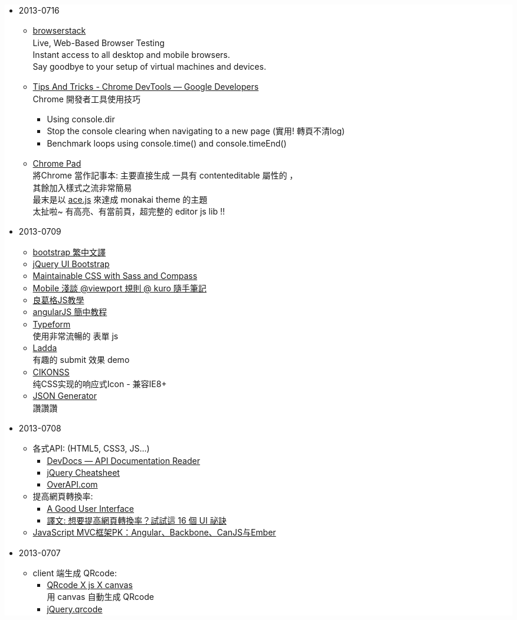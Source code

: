 + 2013-0716
    + [browserstack](http://www.browserstack.com/)  
        Live, Web-Based Browser Testing  
        Instant access to all desktop and mobile browsers.  
        Say goodbye to your setup of virtual machines and devices.
    + [Tips And Tricks - Chrome DevTools — Google Developers](https://developers.google.com/chrome-developer-tools/docs/tips-and-tricks)  
        Chrome 開發者工具使用技巧
        + Using console.dir
        + Stop the console clearing when navigating to a new page (實用! 轉頁不清log)
        + Benchmark loops using console.time() and console.timeEnd()

    + [Chrome Pad](http://www.fizerkhan.com/blog/posts/Use-your-browser-as-Notepad.html)  
        將Chrome 當作記事本: 主要直接生成 一具有 contenteditable 屬性的 <html>，  
        其餘加入樣式之流非常簡易  
        最末是以 [ace.js](http://ajaxorg.github.io/ace/#nav=about) 來達成 monakai theme 的主題  
        太扯啦~ 有高亮、有當前頁，超完整的 editor js lib !!

+ 2013-0709
    + [bootstrap 繁中文譯](http://kkbruce.tw/)
    + [jQuery UI Bootstrap](http://addyosmani.github.io/jquery-ui-bootstrap/components.html#block-tooltip)
    + [Maintainable CSS with Sass and Compass](https://speakerdeck.com/hlb/maintainable-css-with-sass-and-compass?slide=52)
    + [Mobile 淺談 @viewport 規則 @ kuro 隨手筆記](http://kuro.tw/blog/2012/02/25/mobile-viewport)
    + [良葛格JS教學](http://openhome.cc/Gossip/JavaScript/Variable.html)
    + [angularJS 簡中教程](http://www.angularjs.cn/A004)
    + [Typeform](https://www.typeform.com/)  
        使用非常流暢的 表單 js
    + [Ladda](http://lab.hakim.se/ladda/)  
        有趣的 submit 效果 demo
    + [CIKONSS](http://www.bootcss.com/p/cikonss/)  
        纯CSS实现的响应式Icon - 兼容IE8+
    + [JSON Generator](http://www.json-generator.com/)  
        讚讚讚

+ 2013-0708
    + 各式API: (HTML5, CSS3, JS...)
        + [DevDocs — API Documentation Reader](http://devdocs.io/)
        + [jQuery Cheatsheet](http://oscarotero.com/jquery/)
        + [OverAPI.com](http://overapi.com/jquery/)
    + 提高網頁轉換率:
        + [A Good User Interface](http://goodui.org/)
        + [譯文: 想要提高網頁轉換率？試試這 16 個 UI 祕訣](http://www.inside.com.tw/2013/07/08/a-good-user-interface-has-high-conversion-rates)
    + [JavaScript MVC框架PK：Angular、Backbone、CanJS与Ember](http://www.csdn.net/article/2013-04-25/2815032-A-Comparison-of-Angular-Backbone-CanJS-and-Ember)

+ 2013-0707
    + client 端生成 QRcode:
        + [QRcode X js X canvas](http://www.cipherbrain.be/wp/posts/main/2010/05/canvas-qr-code.html)  
            用 canvas 自動生成 QRcode
        + [jQuery.qrcode](http://larsjung.de/qrcode/)
